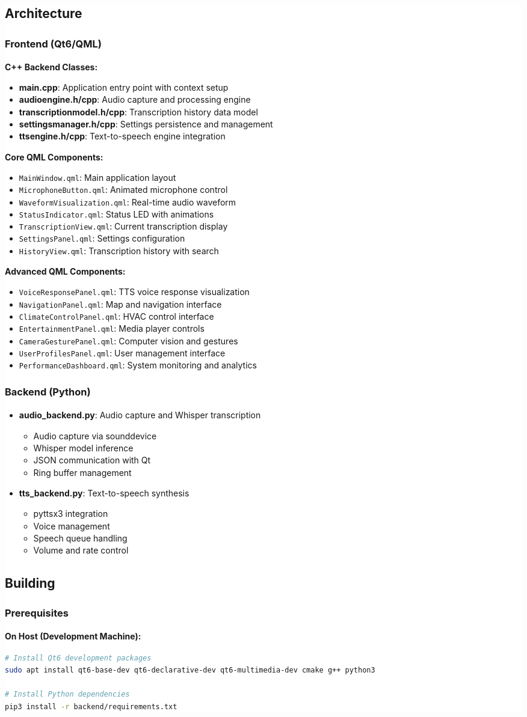 ## Architecture

### Frontend (Qt6/QML)

**C++ Backend Classes:**
- **main.cpp**: Application entry point with context setup
- **audioengine.h/cpp**: Audio capture and processing engine
- **transcriptionmodel.h/cpp**: Transcription history data model
- **settingsmanager.h/cpp**: Settings persistence and management
- **ttsengine.h/cpp**: Text-to-speech engine integration

**Core QML Components:**
- `MainWindow.qml`: Main application layout
- `MicrophoneButton.qml`: Animated microphone control
- `WaveformVisualization.qml`: Real-time audio waveform
- `StatusIndicator.qml`: Status LED with animations
- `TranscriptionView.qml`: Current transcription display
- `SettingsPanel.qml`: Settings configuration
- `HistoryView.qml`: Transcription history with search

**Advanced QML Components:**
- `VoiceResponsePanel.qml`: TTS voice response visualization
- `NavigationPanel.qml`: Map and navigation interface
- `ClimateControlPanel.qml`: HVAC control interface
- `EntertainmentPanel.qml`: Media player controls
- `CameraGesturePanel.qml`: Computer vision and gestures
- `UserProfilesPanel.qml`: User management interface
- `PerformanceDashboard.qml`: System monitoring and analytics

### Backend (Python)
- **audio_backend.py**: Audio capture and Whisper transcription
  - Audio capture via sounddevice
  - Whisper model inference
  - JSON communication with Qt
  - Ring buffer management
  
- **tts_backend.py**: Text-to-speech synthesis
  - pyttsx3 integration
  - Voice management
  - Speech queue handling
  - Volume and rate control

## Building

### Prerequisites

**On Host (Development Machine):**
```bash
# Install Qt6 development packages
sudo apt install qt6-base-dev qt6-declarative-dev qt6-multimedia-dev cmake g++ python3

# Install Python dependencies
pip3 install -r backend/requirements.txt
```
